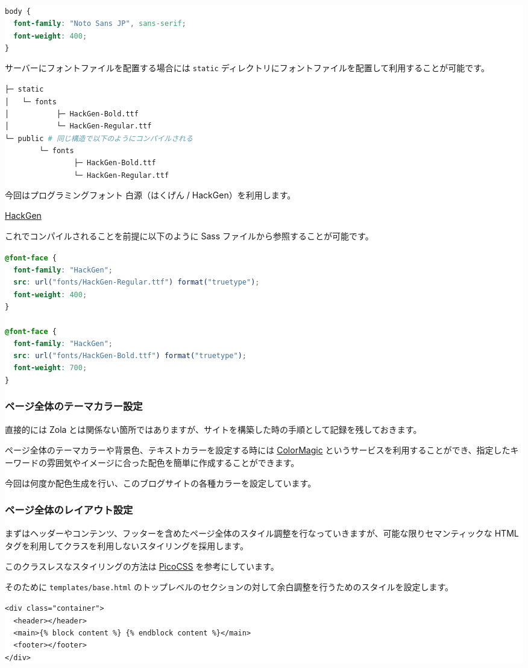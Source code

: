 ```css
body {
  font-family: "Noto Sans JP", sans-serif;
  font-weight: 400;
}
```

サーバーにフォントファイルを配置する場合には `static` ディレクトリにフォントファイルを配置して利用することが可能です。

```bash
├─ static
│   └─ fonts
│           ├─ HackGen-Bold.ttf
│           └─ HackGen-Regular.ttf
└─ public # 同じ構造で以下のようにコンパイルされる
        └─ fonts
                ├─ HackGen-Bold.ttf
                └─ HackGen-Regular.ttf
```

今回はプログラミングフォント 白源（はくげん / HackGen）を利用します。

[HackGen](https://github.com/yuru7/HackGen)

これでコンパイルされることを前提に以下のように Sass ファイルから参照することが可能です。

```css
@font-face {
  font-family: "HackGen";
  src: url("fonts/HackGen-Regular.ttf") format("truetype");
  font-weight: 400;
}

@font-face {
  font-family: "HackGen";
  src: url("fonts/HackGen-Bold.ttf") format("truetype");
  font-weight: 700;
}
```

### ページ全体のテーマカラー設定

直接的には Zola とは関係ない箇所ではありますが、サイトを構築した時の手順として記録を残しておきます。

ページ全体のテーマカラーや背景色、テキストカラーを設定する時には [ColorMagic](https://colormagic.app/) というサービスを利用することができ、指定したキーワードの雰囲気やイメージに合った配色を簡単に作成することができます。

今回は何度か配色生成を行い、このブログサイトの各種カラーを設定しています。

### ページ全体のレイアウト設定

まずはヘッダーやコンテンツ、フッターを含めたページ全体のスタイル調整を行なっていきますが、可能な限りセマンティックな HTML タグを利用してクラスを利用しないスタイリングを採用します。

このクラスレスなスタイリングの方法は [PicoCSS](https://picocss.com/) を参考にしています。

そのために `templates/base.html` のトップレベルのセクションの対して余白調整を行うためのスタイルを設定します。

```jinja2
<div class="container">
  <header></header>
  <main>{% block content %} {% endblock content %}</main>
  <footer></footer>
</div>
```

